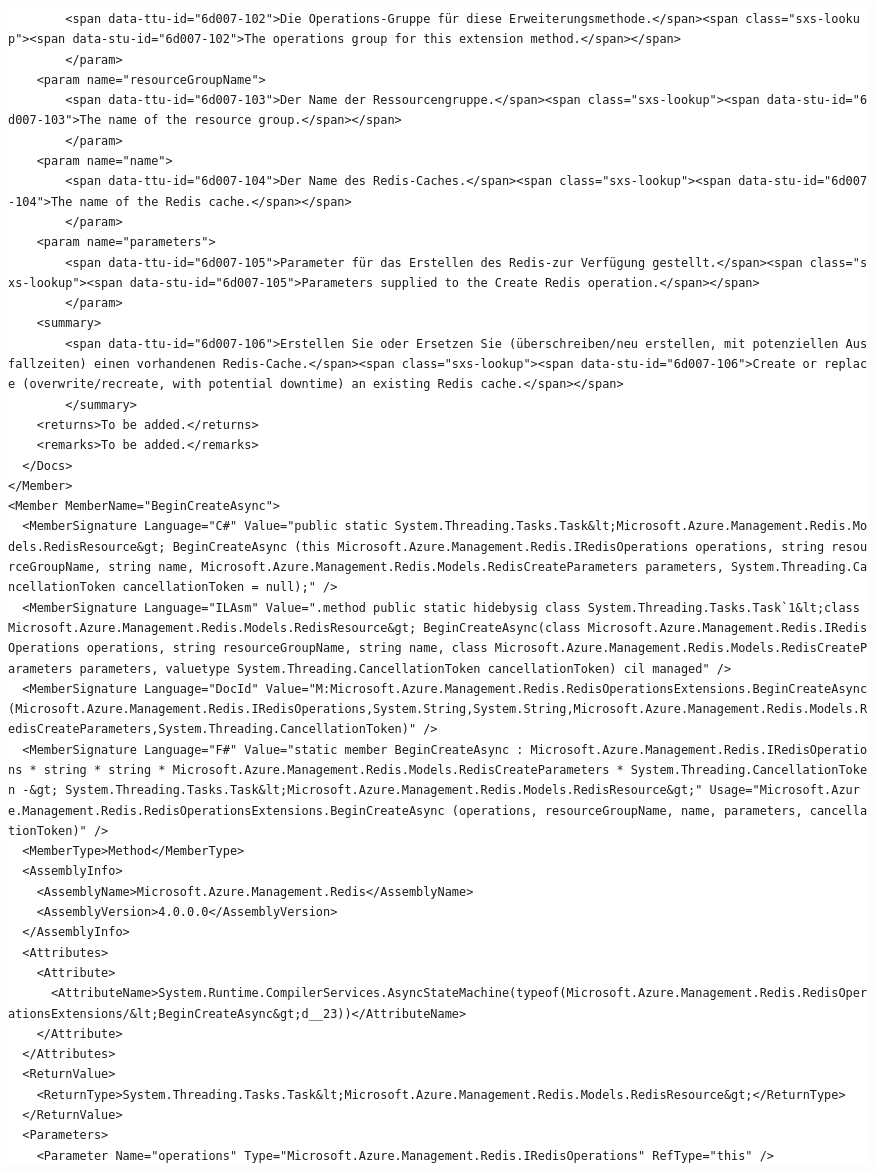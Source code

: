             <span data-ttu-id="6d007-102">Die Operations-Gruppe für diese Erweiterungsmethode.</span><span class="sxs-lookup"><span data-stu-id="6d007-102">The operations group for this extension method.</span></span>
            </param>
        <param name="resourceGroupName">
            <span data-ttu-id="6d007-103">Der Name der Ressourcengruppe.</span><span class="sxs-lookup"><span data-stu-id="6d007-103">The name of the resource group.</span></span>
            </param>
        <param name="name">
            <span data-ttu-id="6d007-104">Der Name des Redis-Caches.</span><span class="sxs-lookup"><span data-stu-id="6d007-104">The name of the Redis cache.</span></span>
            </param>
        <param name="parameters">
            <span data-ttu-id="6d007-105">Parameter für das Erstellen des Redis-zur Verfügung gestellt.</span><span class="sxs-lookup"><span data-stu-id="6d007-105">Parameters supplied to the Create Redis operation.</span></span>
            </param>
        <summary>
            <span data-ttu-id="6d007-106">Erstellen Sie oder Ersetzen Sie (überschreiben/neu erstellen, mit potenziellen Ausfallzeiten) einen vorhandenen Redis-Cache.</span><span class="sxs-lookup"><span data-stu-id="6d007-106">Create or replace (overwrite/recreate, with potential downtime) an existing Redis cache.</span></span>
            </summary>
        <returns>To be added.</returns>
        <remarks>To be added.</remarks>
      </Docs>
    </Member>
    <Member MemberName="BeginCreateAsync">
      <MemberSignature Language="C#" Value="public static System.Threading.Tasks.Task&lt;Microsoft.Azure.Management.Redis.Models.RedisResource&gt; BeginCreateAsync (this Microsoft.Azure.Management.Redis.IRedisOperations operations, string resourceGroupName, string name, Microsoft.Azure.Management.Redis.Models.RedisCreateParameters parameters, System.Threading.CancellationToken cancellationToken = null);" />
      <MemberSignature Language="ILAsm" Value=".method public static hidebysig class System.Threading.Tasks.Task`1&lt;class Microsoft.Azure.Management.Redis.Models.RedisResource&gt; BeginCreateAsync(class Microsoft.Azure.Management.Redis.IRedisOperations operations, string resourceGroupName, string name, class Microsoft.Azure.Management.Redis.Models.RedisCreateParameters parameters, valuetype System.Threading.CancellationToken cancellationToken) cil managed" />
      <MemberSignature Language="DocId" Value="M:Microsoft.Azure.Management.Redis.RedisOperationsExtensions.BeginCreateAsync(Microsoft.Azure.Management.Redis.IRedisOperations,System.String,System.String,Microsoft.Azure.Management.Redis.Models.RedisCreateParameters,System.Threading.CancellationToken)" />
      <MemberSignature Language="F#" Value="static member BeginCreateAsync : Microsoft.Azure.Management.Redis.IRedisOperations * string * string * Microsoft.Azure.Management.Redis.Models.RedisCreateParameters * System.Threading.CancellationToken -&gt; System.Threading.Tasks.Task&lt;Microsoft.Azure.Management.Redis.Models.RedisResource&gt;" Usage="Microsoft.Azure.Management.Redis.RedisOperationsExtensions.BeginCreateAsync (operations, resourceGroupName, name, parameters, cancellationToken)" />
      <MemberType>Method</MemberType>
      <AssemblyInfo>
        <AssemblyName>Microsoft.Azure.Management.Redis</AssemblyName>
        <AssemblyVersion>4.0.0.0</AssemblyVersion>
      </AssemblyInfo>
      <Attributes>
        <Attribute>
          <AttributeName>System.Runtime.CompilerServices.AsyncStateMachine(typeof(Microsoft.Azure.Management.Redis.RedisOperationsExtensions/&lt;BeginCreateAsync&gt;d__23))</AttributeName>
        </Attribute>
      </Attributes>
      <ReturnValue>
        <ReturnType>System.Threading.Tasks.Task&lt;Microsoft.Azure.Management.Redis.Models.RedisResource&gt;</ReturnType>
      </ReturnValue>
      <Parameters>
        <Parameter Name="operations" Type="Microsoft.Azure.Management.Redis.IRedisOperations" RefType="this" />